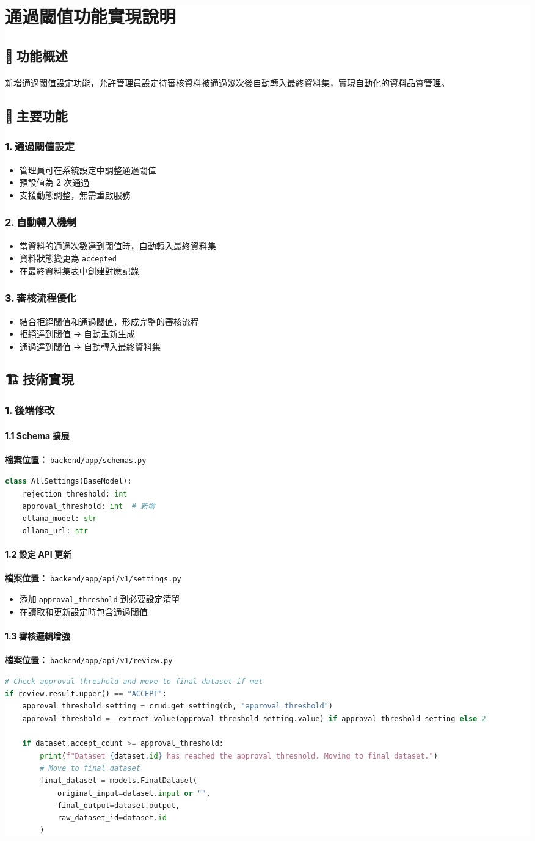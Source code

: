 # 通過閾值功能實現說明

## 🎯 功能概述

新增通過閾值設定功能，允許管理員設定待審核資料被通過幾次後自動轉入最終資料集，實現自動化的資料品質管理。

## 🔧 主要功能

### 1. 通過閾值設定
- 管理員可在系統設定中調整通過閾值
- 預設值為 2 次通過
- 支援動態調整，無需重啟服務

### 2. 自動轉入機制
- 當資料的通過次數達到閾值時，自動轉入最終資料集
- 資料狀態變更為 `accepted`
- 在最終資料集表中創建對應記錄

### 3. 審核流程優化
- 結合拒絕閾值和通過閾值，形成完整的審核流程
- 拒絕達到閾值 → 自動重新生成
- 通過達到閾值 → 自動轉入最終資料集

## 🏗️ 技術實現

### 1. 後端修改

#### 1.1 Schema 擴展
**檔案位置：** `backend/app/schemas.py`

```python
class AllSettings(BaseModel):
    rejection_threshold: int
    approval_threshold: int  # 新增
    ollama_model: str
    ollama_url: str
```

#### 1.2 設定 API 更新
**檔案位置：** `backend/app/api/v1/settings.py`

- 添加 `approval_threshold` 到必要設定清單
- 在讀取和更新設定時包含通過閾值

#### 1.3 審核邏輯增強
**檔案位置：** `backend/app/api/v1/review.py`

```python
# Check approval threshold and move to final dataset if met
if review.result.upper() == "ACCEPT":
    approval_threshold_setting = crud.get_setting(db, "approval_threshold")
    approval_threshold = _extract_value(approval_threshold_setting.value) if approval_threshold_setting else 2
    
    if dataset.accept_count >= approval_threshold:
        print(f"Dataset {dataset.id} has reached the approval threshold. Moving to final dataset.")
        # Move to final dataset
        final_dataset = models.FinalDataset(
            original_input=dataset.input or "",
            final_output=dataset.output,
            raw_dataset_id=dataset.id
        )
```